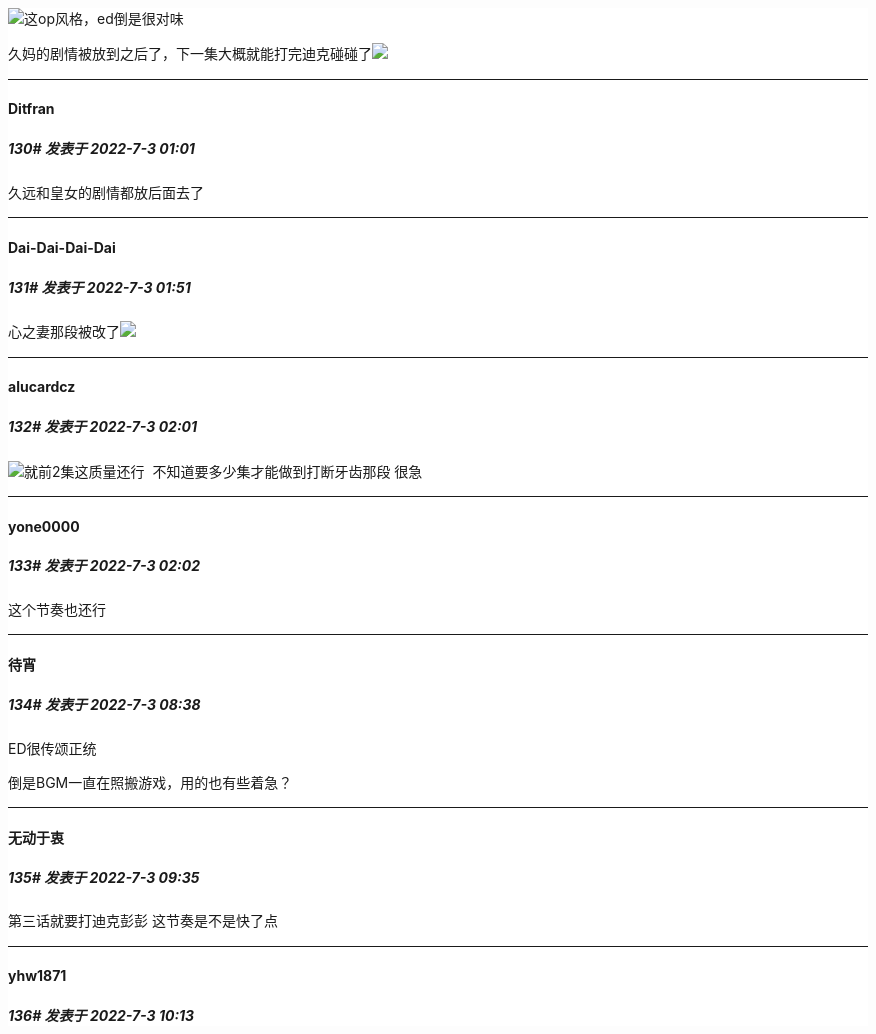 <img src="https://static.saraba1st.com/image/smiley/face2017/112.png" referrerpolicy="no-referrer">这op风格，ed倒是很对味

久妈的剧情被放到之后了，下一集大概就能打完迪克碰碰了<img src="https://static.saraba1st.com/image/smiley/face2017/067.png" referrerpolicy="no-referrer">

*****

####  Ditfran  
##### 130#       发表于 2022-7-3 01:01

久远和皇女的剧情都放后面去了

*****

####  Dai-Dai-Dai-Dai  
##### 131#       发表于 2022-7-3 01:51

心之妻那段被改了<img src="https://static.saraba1st.com/image/smiley/face2017/001.png" referrerpolicy="no-referrer">

*****

####  alucardcz  
##### 132#       发表于 2022-7-3 02:01

<img src="https://static.saraba1st.com/image/smiley/face2017/067.png" referrerpolicy="no-referrer">就前2集这质量还行  不知道要多少集才能做到打断牙齿那段 很急

*****

####  yone0000  
##### 133#       发表于 2022-7-3 02:02

这个节奏也还行

*****

####  待宵  
##### 134#       发表于 2022-7-3 08:38

ED很传颂正统

倒是BGM一直在照搬游戏，用的也有些着急？

*****

####  无动于衷  
##### 135#       发表于 2022-7-3 09:35

第三话就要打迪克彭彭 这节奏是不是快了点

*****

####  yhw1871  
##### 136#       发表于 2022-7-3 10:13
